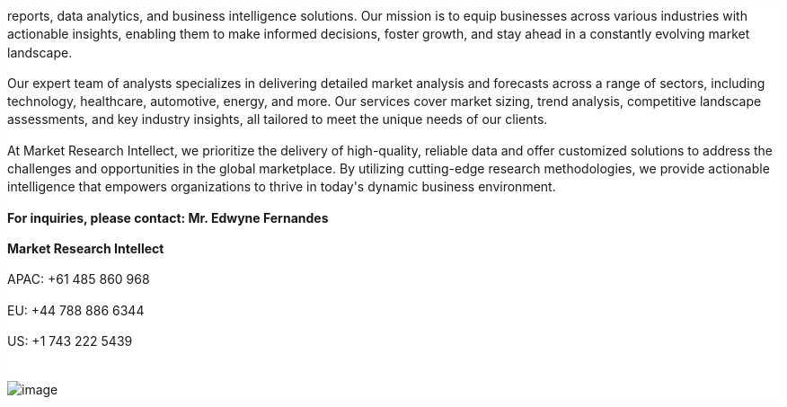 reports, data analytics, and business intelligence solutions. Our mission is to equip businesses across various industries with actionable insights, enabling them to make informed decisions, foster growth, and stay ahead in a constantly evolving market landscape.</p><p>Our expert team of analysts specializes in delivering detailed market analysis and forecasts across a range of sectors, including technology, healthcare, automotive, energy, and more. Our services cover market sizing, trend analysis, competitive landscape assessments, and key industry insights, all tailored to meet the unique needs of our clients.</p><p>At Market Research Intellect, we prioritize the delivery of high-quality, reliable data and offer customized solutions to address the challenges and opportunities in the global marketplace. By utilizing cutting-edge research methodologies, we provide actionable intelligence that empowers organizations to thrive in today's dynamic business environment.</p><p><strong>For inquiries, please contact: Mr. Edwyne Fernandes</strong></p><p><strong>Market Research Intellect</strong></p><p>APAC: +61 485 860 968</p><p>EU: +44 788 886 6344</p><p>US: +1 743 222 5439</p></div><div class="article-main__content" data-test-id="publishing-text-block">&nbsp;</div>
![image](https://github.com/user-attachments/assets/db7d7128-a708-4ce8-b756-f6effad59add)

